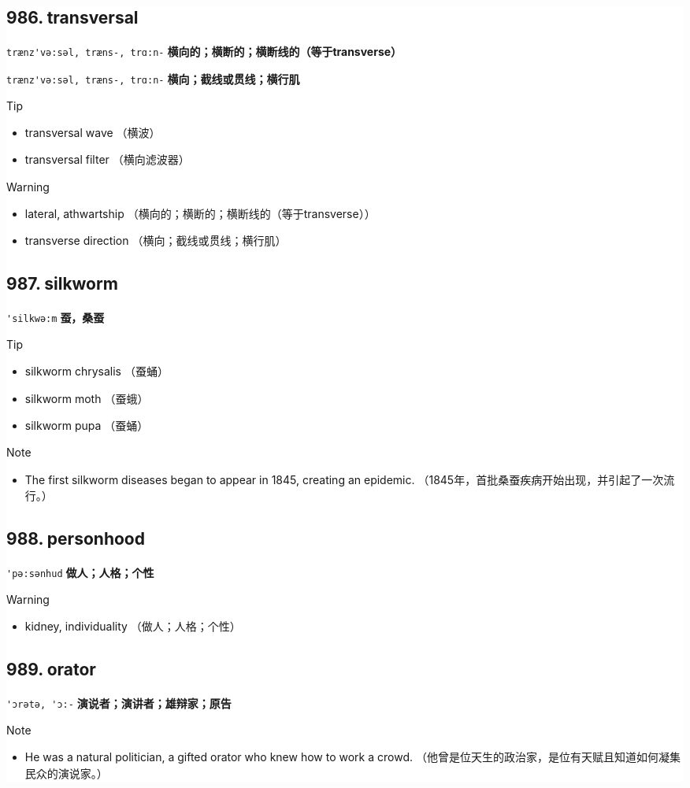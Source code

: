 ## 986. transversal

`trænz'və:səl, træns-, trɑ:n-`  **横向的；横断的；横断线的（等于transverse）**

`trænz'və:səl, træns-, trɑ:n-`  **横向；截线或贯线；横行肌**

> [!TIP]
>
> - transversal wave （横波）
>
> - transversal filter （横向滤波器）
>

> [!WARNING]
>
> - lateral, athwartship （横向的；横断的；横断线的（等于transverse））
>
> - transverse direction （横向；截线或贯线；横行肌）
>

## 987. silkworm

`'silkwə:m`  **蚕，桑蚕**

> [!TIP]
>
> - silkworm chrysalis （蚕蛹）
>
> - silkworm moth （蚕蛾）
>
> - silkworm pupa （蚕蛹）
>

> [!NOTE]
>
> - The first silkworm diseases began to appear in 1845, creating an epidemic. （1845年，首批桑蚕疾病开始出现，并引起了一次流行。）
>

## 988. personhood

`'pə:sənhud`  **做人；人格；个性**

> [!WARNING]
>
> - kidney, individuality （做人；人格；个性）
>

## 989. orator

`'ɔrətə, 'ɔ:-`  **演说者；演讲者；雄辩家；原告**

> [!NOTE]
>
> - He was a natural politician, a gifted orator who knew how to work a crowd. （他曾是位天生的政治家，是位有天赋且知道如何凝集民众的演说家。）
>
